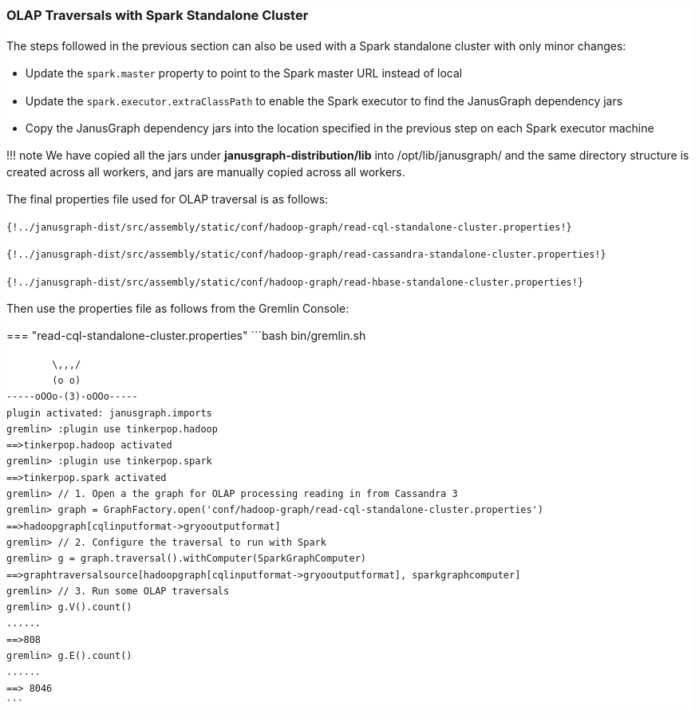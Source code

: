 ### OLAP Traversals with Spark Standalone Cluster

The steps followed in the previous section can also be used with a Spark
standalone cluster with only minor changes:

-   Update the `spark.master` property to point to the Spark master URL
    instead of local

-   Update the `spark.executor.extraClassPath` to enable the Spark
    executor to find the JanusGraph dependency jars

-   Copy the JanusGraph dependency jars into the location specified in
    the previous step on each Spark executor machine

!!! note
    We have copied all the jars under **janusgraph-distribution/lib** into
    /opt/lib/janusgraph/ and the same directory structure is created
    across all workers, and jars are manually copied across all workers.

The final properties file used for OLAP traversal is as follows:

```properties tab='read-cql-standalone-cluster.properties'
{!../janusgraph-dist/src/assembly/static/conf/hadoop-graph/read-cql-standalone-cluster.properties!}
```

```properties tab='read-cassandra-standalone-cluster.properties'
{!../janusgraph-dist/src/assembly/static/conf/hadoop-graph/read-cassandra-standalone-cluster.properties!}
```

```properties tab='read-hbase-standalone-cluster.properties'
{!../janusgraph-dist/src/assembly/static/conf/hadoop-graph/read-hbase-standalone-cluster.properties!}
```

Then use the properties file as follows from the Gremlin Console:

=== "read-cql-standalone-cluster.properties"
    ```bash
    bin/gremlin.sh

            \,,,/
            (o o)
    -----oOOo-(3)-oOOo-----
    plugin activated: janusgraph.imports
    gremlin> :plugin use tinkerpop.hadoop
    ==>tinkerpop.hadoop activated
    gremlin> :plugin use tinkerpop.spark
    ==>tinkerpop.spark activated
    gremlin> // 1. Open a the graph for OLAP processing reading in from Cassandra 3
    gremlin> graph = GraphFactory.open('conf/hadoop-graph/read-cql-standalone-cluster.properties')
    ==>hadoopgraph[cqlinputformat->gryooutputformat]
    gremlin> // 2. Configure the traversal to run with Spark
    gremlin> g = graph.traversal().withComputer(SparkGraphComputer)
    ==>graphtraversalsource[hadoopgraph[cqlinputformat->gryooutputformat], sparkgraphcomputer]
    gremlin> // 3. Run some OLAP traversals
    gremlin> g.V().count()
    ......
    ==>808
    gremlin> g.E().count()
    ......
    ==> 8046
    ```

